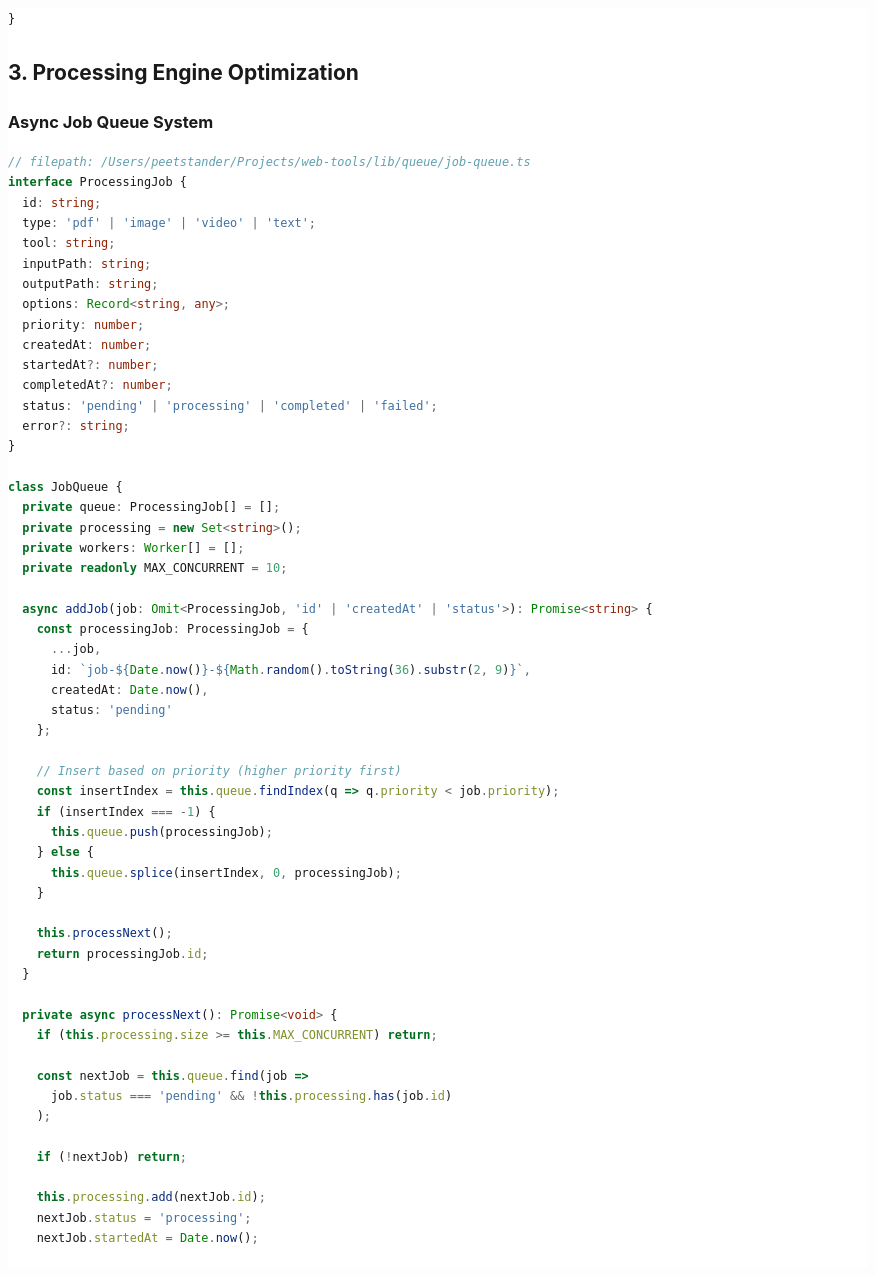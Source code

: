 ```typescript
}
```

## 3. Processing Engine Optimization

### Async Job Queue System
```typescript
// filepath: /Users/peetstander/Projects/web-tools/lib/queue/job-queue.ts
interface ProcessingJob {
  id: string;
  type: 'pdf' | 'image' | 'video' | 'text';
  tool: string;
  inputPath: string;
  outputPath: string;
  options: Record<string, any>;
  priority: number;
  createdAt: number;
  startedAt?: number;
  completedAt?: number;
  status: 'pending' | 'processing' | 'completed' | 'failed';
  error?: string;
}

class JobQueue {
  private queue: ProcessingJob[] = [];
  private processing = new Set<string>();
  private workers: Worker[] = [];
  private readonly MAX_CONCURRENT = 10;
  
  async addJob(job: Omit<ProcessingJob, 'id' | 'createdAt' | 'status'>): Promise<string> {
    const processingJob: ProcessingJob = {
      ...job,
      id: `job-${Date.now()}-${Math.random().toString(36).substr(2, 9)}`,
      createdAt: Date.now(),
      status: 'pending'
    };
    
    // Insert based on priority (higher priority first)
    const insertIndex = this.queue.findIndex(q => q.priority < job.priority);
    if (insertIndex === -1) {
      this.queue.push(processingJob);
    } else {
      this.queue.splice(insertIndex, 0, processingJob);
    }
    
    this.processNext();
    return processingJob.id;
  }
  
  private async processNext(): Promise<void> {
    if (this.processing.size >= this.MAX_CONCURRENT) return;
    
    const nextJob = this.queue.find(job => 
      job.status === 'pending' && !this.processing.has(job.id)
    );
    
    if (!nextJob) return;
    
    this.processing.add(nextJob.id);
    nextJob.status = 'processing';
    nextJob.startedAt = Date.now();
    
```